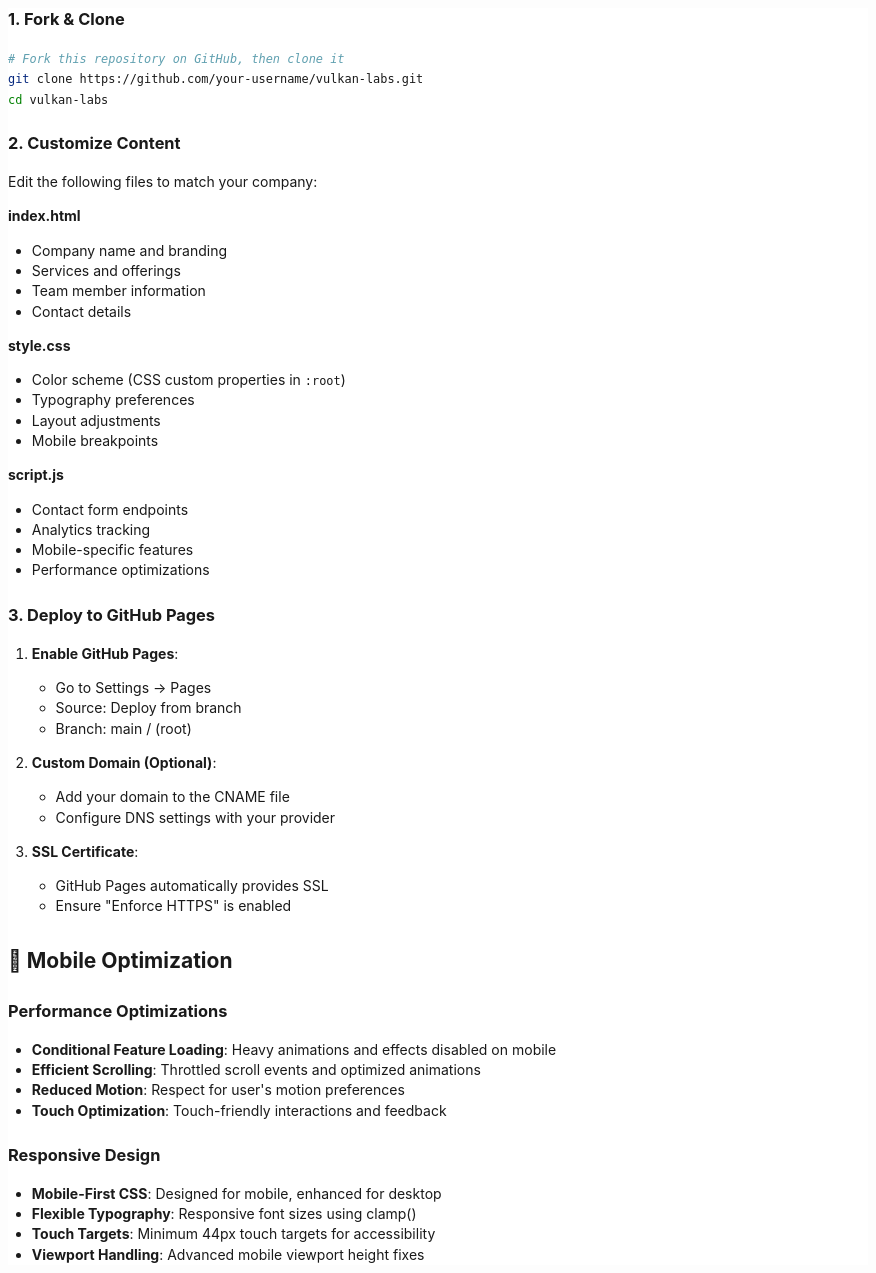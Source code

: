 ### 1. Fork & Clone
```bash
# Fork this repository on GitHub, then clone it
git clone https://github.com/your-username/vulkan-labs.git
cd vulkan-labs
```

### 2. Customize Content
Edit the following files to match your company:

**index.html**
- Company name and branding
- Services and offerings
- Team member information
- Contact details

**style.css**
- Color scheme (CSS custom properties in `:root`)
- Typography preferences
- Layout adjustments
- Mobile breakpoints

**script.js**
- Contact form endpoints
- Analytics tracking
- Mobile-specific features
- Performance optimizations

### 3. Deploy to GitHub Pages

1. **Enable GitHub Pages**:
   - Go to Settings → Pages
   - Source: Deploy from branch
   - Branch: main / (root)

2. **Custom Domain (Optional)**:
   - Add your domain to the CNAME file
   - Configure DNS settings with your provider

3. **SSL Certificate**:
   - GitHub Pages automatically provides SSL
   - Ensure "Enforce HTTPS" is enabled

## 📱 Mobile Optimization

### Performance Optimizations
- **Conditional Feature Loading**: Heavy animations and effects disabled on mobile
- **Efficient Scrolling**: Throttled scroll events and optimized animations
- **Reduced Motion**: Respect for user's motion preferences
- **Touch Optimization**: Touch-friendly interactions and feedback

### Responsive Design
- **Mobile-First CSS**: Designed for mobile, enhanced for desktop
- **Flexible Typography**: Responsive font sizes using clamp()
- **Touch Targets**: Minimum 44px touch targets for accessibility
- **Viewport Handling**: Advanced mobile viewport height fixes
